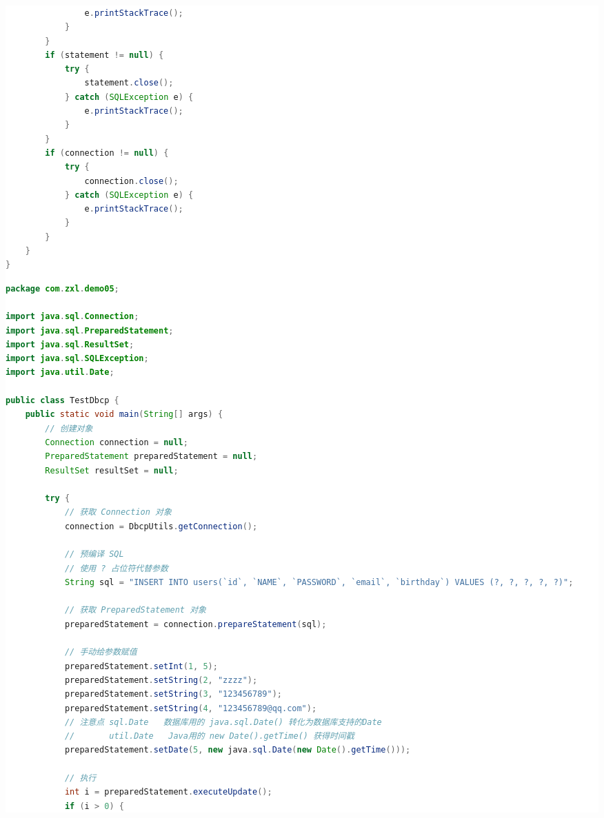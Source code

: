 ```java
                e.printStackTrace();
            }
        }
        if (statement != null) {
            try {
                statement.close();
            } catch (SQLException e) {
                e.printStackTrace();
            }
        }
        if (connection != null) {
            try {
                connection.close();
            } catch (SQLException e) {
                e.printStackTrace();
            }
        }
    }
}

```



```java
package com.zxl.demo05;

import java.sql.Connection;
import java.sql.PreparedStatement;
import java.sql.ResultSet;
import java.sql.SQLException;
import java.util.Date;

public class TestDbcp {
    public static void main(String[] args) {
        // 创建对象
        Connection connection = null;
        PreparedStatement preparedStatement = null;
        ResultSet resultSet = null;

        try {
            // 获取 Connection 对象
            connection = DbcpUtils.getConnection();

            // 预编译 SQL
            // 使用 ? 占位符代替参数
            String sql = "INSERT INTO users(`id`, `NAME`, `PASSWORD`, `email`, `birthday`) VALUES (?, ?, ?, ?, ?)";

            // 获取 PreparedStatement 对象
            preparedStatement = connection.prepareStatement(sql);

            // 手动给参数赋值
            preparedStatement.setInt(1, 5);
            preparedStatement.setString(2, "zzzz");
            preparedStatement.setString(3, "123456789");
            preparedStatement.setString(4, "123456789@qq.com");
            // 注意点 sql.Date   数据库用的 java.sql.Date() 转化为数据库支持的Date
            //       util.Date   Java用的 new Date().getTime() 获得时间戳
            preparedStatement.setDate(5, new java.sql.Date(new Date().getTime()));

            // 执行
            int i = preparedStatement.executeUpdate();
            if (i > 0) {
```